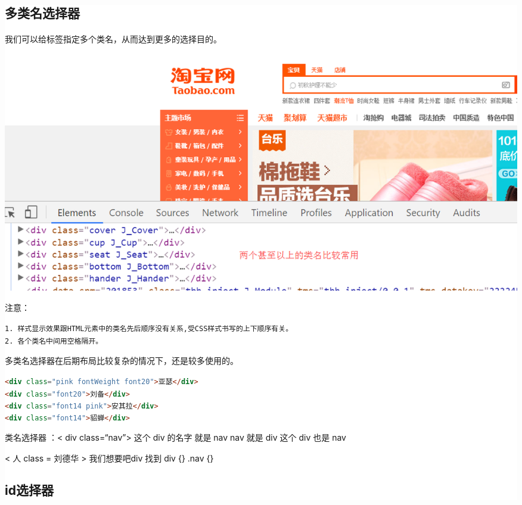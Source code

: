 

## 多类名选择器

我们可以给标签指定多个类名，从而达到更多的选择目的。

<img src="media/lei.png" />

注意：

~~~
1. 样式显示效果跟HTML元素中的类名先后顺序没有关系,受CSS样式书写的上下顺序有关。
2. 各个类名中间用空格隔开。
~~~

多类名选择器在后期布局比较复杂的情况下，还是较多使用的。

~~~html
<div class="pink fontWeight font20">亚瑟</div>
<div class="font20">刘备</div>
<div class="font14 pink">安其拉</div>
<div class="font14">貂蝉</div>
~~~



类名选择器 ：< div    class=“nav”>      这个 div 的名字 就是 nav      nav 就是  div     这个 div 也是 nav  

<  人    class  = 刘德华     >      我们想要吧div  找到     div {}      .nav {}     

 









## id选择器
